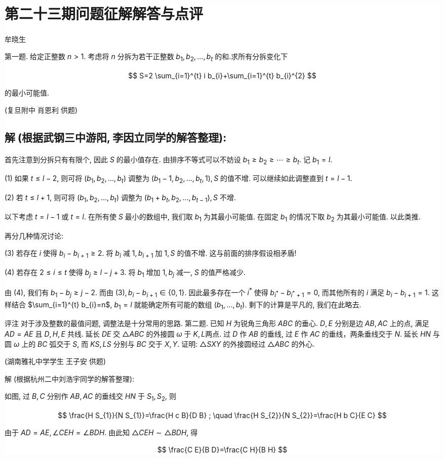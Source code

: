 # 第二十三期问题征解解答与点评 

牟晓生

第一题. 给定正整数 $n>1$. 考虑将 $n$ 分拆为若干正整数 $b_{1}, b_{2}, \ldots, b_{t}$ 的和.求所有分拆变化下

$$
S=2 \sum_{i=1}^{t} i b_{i}+\sum_{i=1}^{t} b_{i}^{2}
$$

的最小可能值.

(复旦附中 肖恩利 供题)

## 解 (根据武钢三中游阳, 李因立同学的解答整理):

首先注意到分拆只有有限个, 因此 $S$ 的最小值存在. 由排序不等式可以不妨设 $b_{1} \geq b_{2} \geq \cdots \geq b_{t}$. 记 $b_{1}=l$.

(1) 如果 $t \leq l-2$, 则可将 $\left(b_{1}, b_{2}, \ldots, b_{t}\right)$ 调整为 $\left(b_{1}-1, b_{2}, \ldots, b_{t}, 1\right), S$ 的值不增. 可以继续如此调整直到 $t=l-1$.

(2) 若 $t \leq l+1$, 则可将 $\left(b_{1}, b_{2}, \ldots, b_{t}\right)$ 调整为 $\left(b_{1}+b_{t}, b_{2}, \ldots, b_{t-1}\right), S$ 不增.

以下考虑 $t=l-1$ 或 $t=l$. 在所有使 $S$ 最小的数组中, 我们取 $b_{1}$ 为其最小可能值. 在固定 $b_{1}$ 的情况下取 $b_{2}$ 为其最小可能值. 以此类推.

再分几种情况讨论:

(3) 若存在 $i$ 使得 $b_{i}-b_{i+1} \geq 2$. 将 $b_{i}$ 减 $1, b_{i+1}$ 加 $1, S$ 的值不增. 这与前面的排序假设相矛盾!

(4) 若存在 $2 \leq i \leq t$ 使得 $b_{j} \geq l-j+3$. 将 $b_{1}$ 增加 $1, b_{j}$ 减一, $S$ 的值严格减少.

由 (4), 我们有 $b_{1}-b_{j} \geq j-2$. 而由 $(3), b_{i}-b_{i+1} \in\{0,1\}$. 因此最多存在一个 $i^{*}$ 使得 $b_{i^{*}}-b_{i^{*}+1}=0$, 而其他所有的 $i$ 满足 $b_{i}-b_{i+1}=1$. 这样结合 $\sum_{i=1}^{t} b_{i}=n$, $b_{1}=l$ 就能确定所有可能的数组 $\left(b_{1}, \ldots, b_{t}\right)$. 剩下的计算是平凡的, 我们在此略去.

评注 对于涉及整数的最值问题, 调整法是十分常用的思路.
第二题. 已知 $H$ 为锐角三角形 $A B C$ 的垂心. $D, E$ 分别是边 $A B, A C$ 上的点, 满足 $A D=A E$ 且 $D, H, E$ 共线. 延长 $D E$ 交 $\triangle A B C$ 的外接圆 $\omega$ 于 $K, L$两点. 过 $D$ 作 $A B$ 的垂线, 过 $E$ 作 $A C$ 的垂线，两条垂线交于 $N$. 延长 $H N$ 与圆 $\omega$ 上的 $B C$ 弧交于 $S$, 而 $K S, L S$ 分别与 $B C$ 交于 $X, Y$. 证明: $\triangle S X Y$ 的外接圆经过 $\triangle A B C$ 的外心.

(湖南雅礼中学学生 王子安 供题)

解 (根据杭州二中刘浩宇同学的解答整理):



如图, 过 $B, C$ 分别作 $A B, A C$ 的垂线交 $H N$ 于 $S_{1}, S_{2}$, 则

$$
\frac{H S_{1}}{N S_{1}}=\frac{H c B}{D B} ; \quad \frac{H S_{2}}{N S_{2}}=\frac{H b C}{E C}
$$

由于 $A D=A E, \angle C E H=\angle B D H$. 由此知 $\triangle C E H \sim \triangle B D H$, 得

$$
\frac{C E}{B D}=\frac{C H}{B H}
$$

